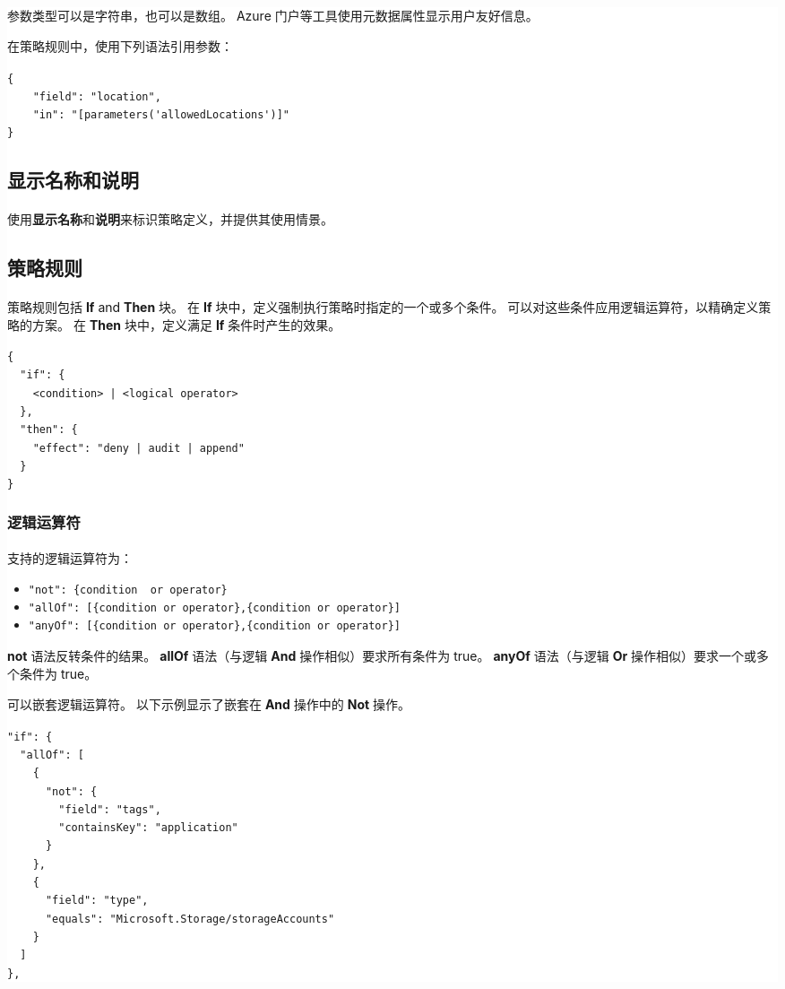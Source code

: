 参数类型可以是字符串，也可以是数组。 Azure 门户等工具使用元数据属性显示用户友好信息。 

在策略规则中，使用下列语法引用参数： 

    { 
        "field": "location",
        "in": "[parameters('allowedLocations')]"
    }

## <a name="display-name-and-description"></a>显示名称和说明

使用**显示名称**和**说明**来标识策略定义，并提供其使用情景。

## <a name="policy-rule"></a>策略规则

策略规则包括 **If** and **Then** 块。 在 **If** 块中，定义强制执行策略时指定的一个或多个条件。 可以对这些条件应用逻辑运算符，以精确定义策略的方案。 在 **Then** 块中，定义满足 **If** 条件时产生的效果。

    {
      "if": {
        <condition> | <logical operator>
      },
      "then": {
        "effect": "deny | audit | append"
      }
    }

### <a name="logical-operators"></a>逻辑运算符
支持的逻辑运算符为：

* `"not": {condition  or operator}`
* `"allOf": [{condition or operator},{condition or operator}]`
* `"anyOf": [{condition or operator},{condition or operator}]`

**not** 语法反转条件的结果。 **allOf** 语法（与逻辑 **And** 操作相似）要求所有条件为 true。 **anyOf** 语法（与逻辑 **Or** 操作相似）要求一个或多个条件为 true。

可以嵌套逻辑运算符。 以下示例显示了嵌套在 **And** 操作中的 **Not** 操作。 

    "if": {
      "allOf": [
        {
          "not": {
            "field": "tags",
            "containsKey": "application"
          }
        },
        {
          "field": "type",
          "equals": "Microsoft.Storage/storageAccounts"
        }
      ]
    },
